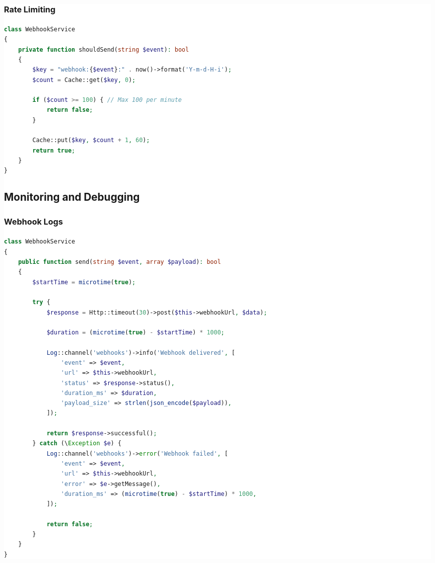 ### Rate Limiting

```php
class WebhookService
{
    private function shouldSend(string $event): bool
    {
        $key = "webhook:{$event}:" . now()->format('Y-m-d-H-i');
        $count = Cache::get($key, 0);
        
        if ($count >= 100) { // Max 100 per minute
            return false;
        }
        
        Cache::put($key, $count + 1, 60);
        return true;
    }
}
```

## Monitoring and Debugging

### Webhook Logs

```php
class WebhookService
{
    public function send(string $event, array $payload): bool
    {
        $startTime = microtime(true);
        
        try {
            $response = Http::timeout(30)->post($this->webhookUrl, $data);
            
            $duration = (microtime(true) - $startTime) * 1000;
            
            Log::channel('webhooks')->info('Webhook delivered', [
                'event' => $event,
                'url' => $this->webhookUrl,
                'status' => $response->status(),
                'duration_ms' => $duration,
                'payload_size' => strlen(json_encode($payload)),
            ]);
            
            return $response->successful();
        } catch (\Exception $e) {
            Log::channel('webhooks')->error('Webhook failed', [
                'event' => $event,
                'url' => $this->webhookUrl,
                'error' => $e->getMessage(),
                'duration_ms' => (microtime(true) - $startTime) * 1000,
            ]);
            
            return false;
        }
    }
}
```
